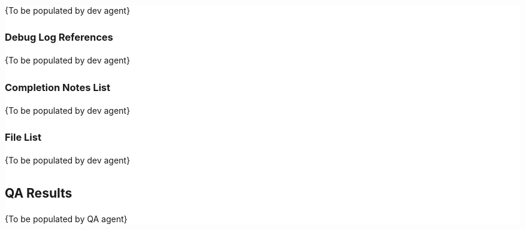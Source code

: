 {To be populated by dev agent}

### Debug Log References

{To be populated by dev agent}

### Completion Notes List

{To be populated by dev agent}

### File List

{To be populated by dev agent}

## QA Results

{To be populated by QA agent}
